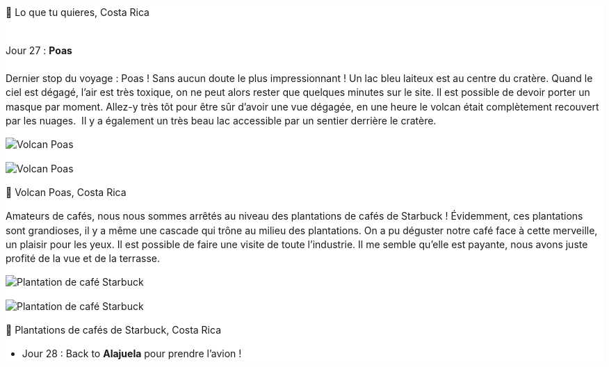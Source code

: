 📍 Lo que tu quieres, Costa Rica

\
Jour 27 : **Poas**  \
\
Dernier stop du voyage : Poas ! Sans aucun doute le plus impressionnant ! Un lac bleu laiteux est au centre du cratère. Quand le ciel est dégagé, l’air est très toxique, on ne peut alors rester que quelques minutes sur le site. Il est possible de devoir porter un masque par moment. Allez-y très tôt pour être sûr d’avoir une vue dégagée, en une heure le volcan était complètement recouvert par les nuages.  Il y a également un très beau lac accessible par un sentier derrière le cratère.

![Volcan Poas](/img/59.png "Volcan Poas")

![Volcan Poas](/img/60.png "Volcan Poas")

📍 Volcan Poas, Costa Rica

Amateurs de cafés, nous nous sommes arrêtés au niveau des plantations de cafés de Starbuck ! Évidemment, ces plantations sont grandioses, il y a même une cascade qui trône au milieu des plantations. On a pu déguster notre café face à cette merveille, un plaisir pour les yeux. Il est possible de faire une visite de toute l’industrie. Il me semble qu’elle est payante, nous avons juste profité de la vue et de la terrasse.

![Plantation de café Starbuck](/img/61.png "Plantation de café Starbuck")

![Plantation de café Starbuck](/img/62.png "Plantation de café Starbuck")

📍 Plantations de cafés de Starbuck, Costa Rica

- Jour 28 : Back to **Alajuela** pour prendre l’avion !

